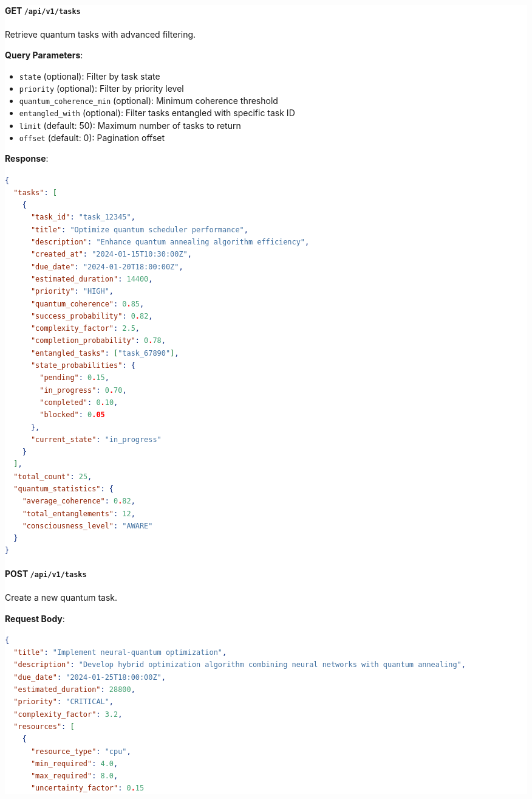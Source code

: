 #### GET `/api/v1/tasks`
Retrieve quantum tasks with advanced filtering.

**Query Parameters**:
- `state` (optional): Filter by task state
- `priority` (optional): Filter by priority level
- `quantum_coherence_min` (optional): Minimum coherence threshold
- `entangled_with` (optional): Filter tasks entangled with specific task ID
- `limit` (default: 50): Maximum number of tasks to return
- `offset` (default: 0): Pagination offset

**Response**:
```json
{
  "tasks": [
    {
      "task_id": "task_12345",
      "title": "Optimize quantum scheduler performance",
      "description": "Enhance quantum annealing algorithm efficiency",
      "created_at": "2024-01-15T10:30:00Z",
      "due_date": "2024-01-20T18:00:00Z",
      "estimated_duration": 14400,
      "priority": "HIGH",
      "quantum_coherence": 0.85,
      "success_probability": 0.82,
      "complexity_factor": 2.5,
      "completion_probability": 0.78,
      "entangled_tasks": ["task_67890"],
      "state_probabilities": {
        "pending": 0.15,
        "in_progress": 0.70,
        "completed": 0.10,
        "blocked": 0.05
      },
      "current_state": "in_progress"
    }
  ],
  "total_count": 25,
  "quantum_statistics": {
    "average_coherence": 0.82,
    "total_entanglements": 12,
    "consciousness_level": "AWARE"
  }
}
```

#### POST `/api/v1/tasks`
Create a new quantum task.

**Request Body**:
```json
{
  "title": "Implement neural-quantum optimization",
  "description": "Develop hybrid optimization algorithm combining neural networks with quantum annealing",
  "due_date": "2024-01-25T18:00:00Z",
  "estimated_duration": 28800,
  "priority": "CRITICAL",
  "complexity_factor": 3.2,
  "resources": [
    {
      "resource_type": "cpu",
      "min_required": 4.0,
      "max_required": 8.0,
      "uncertainty_factor": 0.15
```